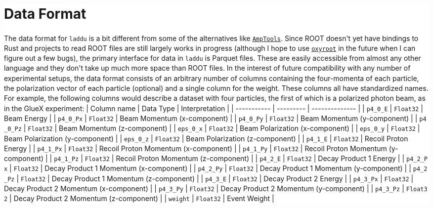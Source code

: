 </p>

# Data Format

The data format for `laddu` is a bit different from some of the alternatives like [`AmpTools`](https://github.com/mashephe/AmpTools). Since ROOT doesn't yet have bindings to Rust and projects to read ROOT files are still largely works in progress (although I hope to use [`oxyroot`](https://github.com/m-dupont/oxyroot) in the future when I can figure out a few bugs), the primary interface for data in `laddu` is Parquet files. These are easily accessible from almost any other language and they don't take up much more space than ROOT files. In the interest of future compatibility with any number of experimental setups, the data format consists of an arbitrary number of columns containing the four-momenta of each particle, the polarization vector of each particle (optional) and a single column for the weight. These columns all have standardized names. For example, the following columns would describe a dataset with four particles, the first of which is a polarized photon beam, as in the GlueX experiment:
| Column name | Data Type | Interpretation |
| ----------- | --------- | -------------- |
| `p4_0_E` | `Float32` | Beam Energy |
| `p4_0_Px` | `Float32` | Beam Momentum (x-component) |
| `p4_0_Py` | `Float32` | Beam Momentum (y-component) |
| `p4_0_Pz` | `Float32` | Beam Momentum (z-component) |
| `eps_0_x` | `Float32` | Beam Polarization (x-component) |
| `eps_0_y` | `Float32` | Beam Polarization (y-component) |
| `eps_0_z` | `Float32` | Beam Polarization (z-component) |
| `p4_1_E` | `Float32` | Recoil Proton Energy |
| `p4_1_Px` | `Float32` | Recoil Proton Momentum (x-component) |
| `p4_1_Py` | `Float32` | Recoil Proton Momentum (y-component) |
| `p4_1_Pz` | `Float32` | Recoil Proton Momentum (z-component) |
| `p4_2_E` | `Float32` | Decay Product 1 Energy |
| `p4_2_Px` | `Float32` | Decay Product 1 Momentum (x-component) |
| `p4_2_Py` | `Float32` | Decay Product 1 Momentum (y-component) |
| `p4_2_Pz` | `Float32` | Decay Product 1 Momentum (z-component) |
| `p4_3_E` | `Float32` | Decay Product 2 Energy |
| `p4_3_Px` | `Float32` | Decay Product 2 Momentum (x-component) |
| `p4_3_Py` | `Float32` | Decay Product 2 Momentum (y-component) |
| `p4_3_Pz` | `Float32` | Decay Product 2 Momentum (z-component) |
| `weight` | `Float32` | Event Weight |

